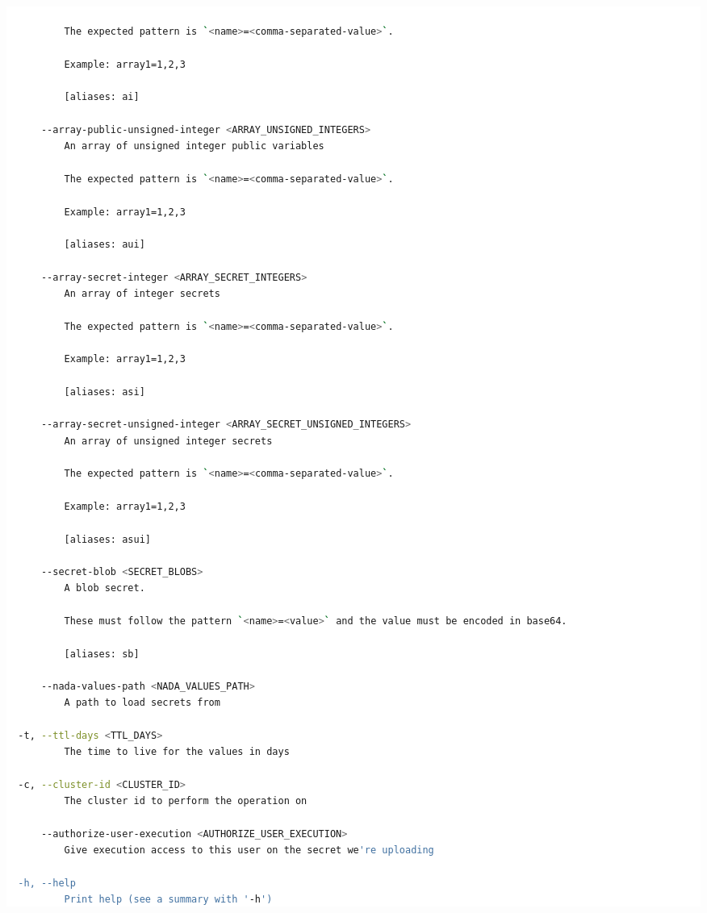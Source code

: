 ```bash

          The expected pattern is `<name>=<comma-separated-value>`.

          Example: array1=1,2,3

          [aliases: ai]

      --array-public-unsigned-integer <ARRAY_UNSIGNED_INTEGERS>
          An array of unsigned integer public variables

          The expected pattern is `<name>=<comma-separated-value>`.

          Example: array1=1,2,3

          [aliases: aui]

      --array-secret-integer <ARRAY_SECRET_INTEGERS>
          An array of integer secrets

          The expected pattern is `<name>=<comma-separated-value>`.

          Example: array1=1,2,3

          [aliases: asi]

      --array-secret-unsigned-integer <ARRAY_SECRET_UNSIGNED_INTEGERS>
          An array of unsigned integer secrets

          The expected pattern is `<name>=<comma-separated-value>`.

          Example: array1=1,2,3

          [aliases: asui]

      --secret-blob <SECRET_BLOBS>
          A blob secret.

          These must follow the pattern `<name>=<value>` and the value must be encoded in base64.

          [aliases: sb]

      --nada-values-path <NADA_VALUES_PATH>
          A path to load secrets from

  -t, --ttl-days <TTL_DAYS>
          The time to live for the values in days

  -c, --cluster-id <CLUSTER_ID>
          The cluster id to perform the operation on

      --authorize-user-execution <AUTHORIZE_USER_EXECUTION>
          Give execution access to this user on the secret we're uploading

  -h, --help
          Print help (see a summary with '-h')
```

